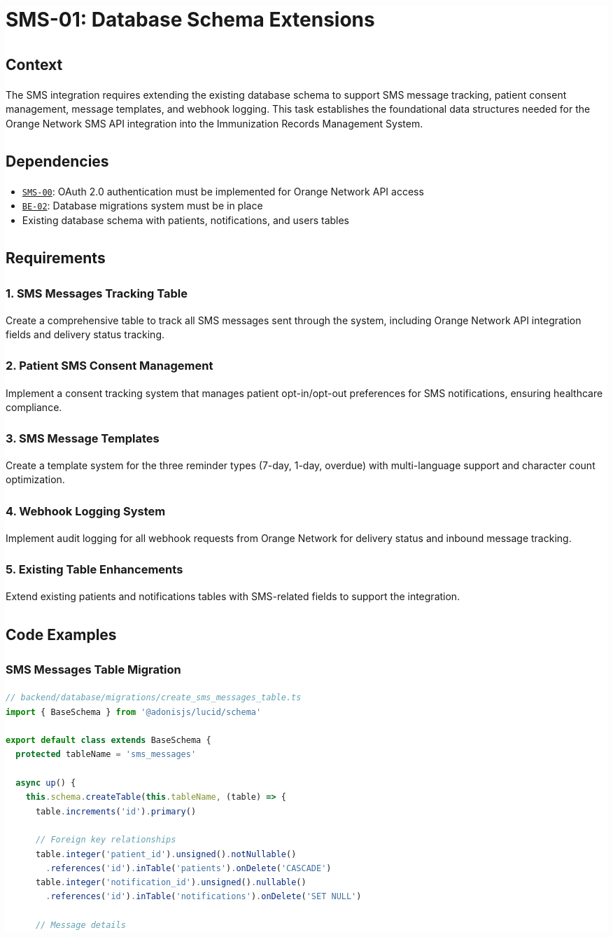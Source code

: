 # SMS-01: Database Schema Extensions

## Context
The SMS integration requires extending the existing database schema to support SMS message tracking, patient consent management, message templates, and webhook logging. This task establishes the foundational data structures needed for the Orange Network SMS API integration into the Immunization Records Management System.

## Dependencies
- [`SMS-00`](SMS-00-oauth-token-management.md): OAuth 2.0 authentication must be implemented for Orange Network API access
- [`BE-02`](../backend/BE-02-database-migrations.md): Database migrations system must be in place
- Existing database schema with patients, notifications, and users tables

## Requirements

### 1. SMS Messages Tracking Table
Create a comprehensive table to track all SMS messages sent through the system, including Orange Network API integration fields and delivery status tracking.

### 2. Patient SMS Consent Management
Implement a consent tracking system that manages patient opt-in/opt-out preferences for SMS notifications, ensuring healthcare compliance.

### 3. SMS Message Templates
Create a template system for the three reminder types (7-day, 1-day, overdue) with multi-language support and character count optimization.

### 4. Webhook Logging System
Implement audit logging for all webhook requests from Orange Network for delivery status and inbound message tracking.

### 5. Existing Table Enhancements
Extend existing patients and notifications tables with SMS-related fields to support the integration.

## Code Examples

### SMS Messages Table Migration

```typescript
// backend/database/migrations/create_sms_messages_table.ts
import { BaseSchema } from '@adonisjs/lucid/schema'

export default class extends BaseSchema {
  protected tableName = 'sms_messages'

  async up() {
    this.schema.createTable(this.tableName, (table) => {
      table.increments('id').primary()
      
      // Foreign key relationships
      table.integer('patient_id').unsigned().notNullable()
        .references('id').inTable('patients').onDelete('CASCADE')
      table.integer('notification_id').unsigned().nullable()
        .references('id').inTable('notifications').onDelete('SET NULL')
      
      // Message details
```